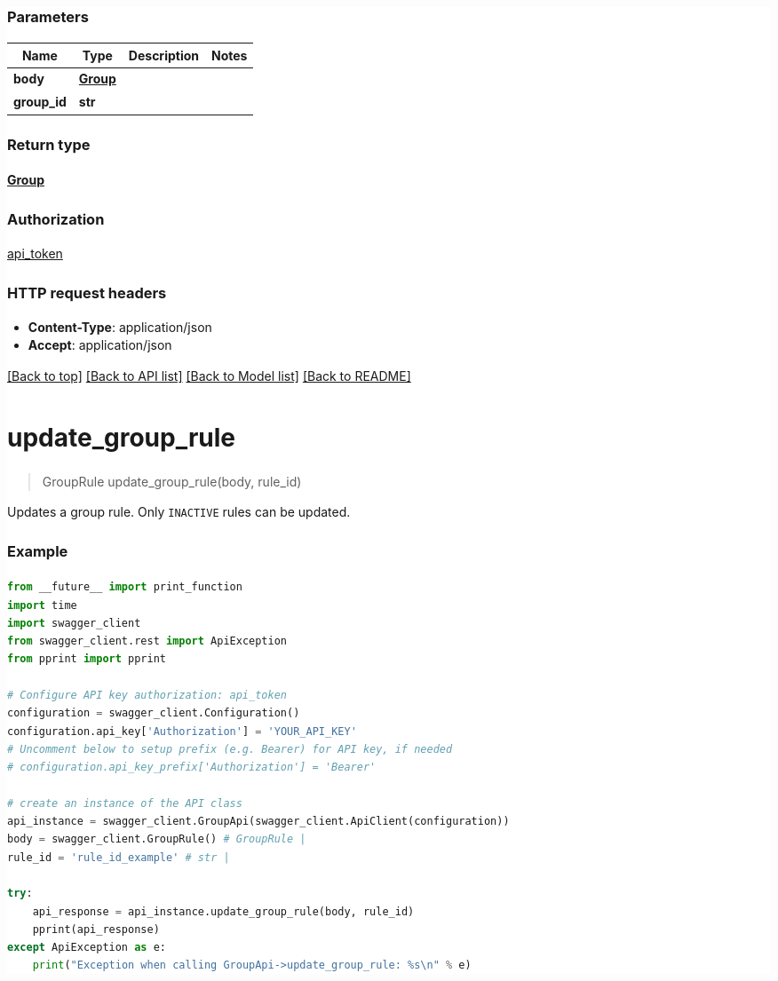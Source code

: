 ### Parameters

Name | Type | Description  | Notes
------------- | ------------- | ------------- | -------------
 **body** | [**Group**](Group.md)|  | 
 **group_id** | **str**|  | 

### Return type

[**Group**](Group.md)

### Authorization

[api_token](../README.md#api_token)

### HTTP request headers

 - **Content-Type**: application/json
 - **Accept**: application/json

[[Back to top]](#) [[Back to API list]](../README.md#documentation-for-api-endpoints) [[Back to Model list]](../README.md#documentation-for-models) [[Back to README]](../README.md)

# **update_group_rule**
> GroupRule update_group_rule(body, rule_id)



Updates a group rule. Only `INACTIVE` rules can be updated.

### Example
```python
from __future__ import print_function
import time
import swagger_client
from swagger_client.rest import ApiException
from pprint import pprint

# Configure API key authorization: api_token
configuration = swagger_client.Configuration()
configuration.api_key['Authorization'] = 'YOUR_API_KEY'
# Uncomment below to setup prefix (e.g. Bearer) for API key, if needed
# configuration.api_key_prefix['Authorization'] = 'Bearer'

# create an instance of the API class
api_instance = swagger_client.GroupApi(swagger_client.ApiClient(configuration))
body = swagger_client.GroupRule() # GroupRule | 
rule_id = 'rule_id_example' # str | 

try:
    api_response = api_instance.update_group_rule(body, rule_id)
    pprint(api_response)
except ApiException as e:
    print("Exception when calling GroupApi->update_group_rule: %s\n" % e)
```
